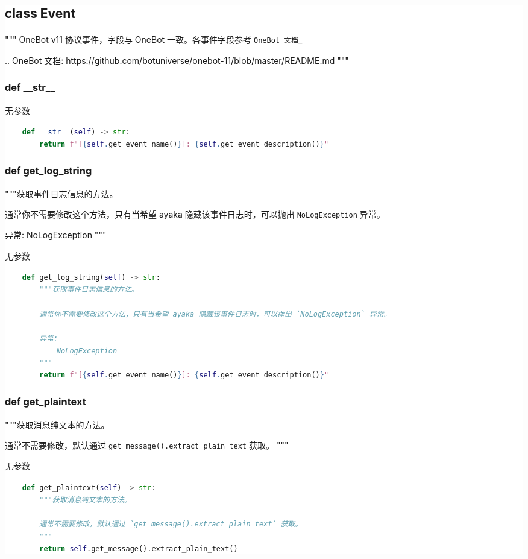 ## class Event
"""
OneBot v11 协议事件，字段与 OneBot 一致。各事件字段参考 `OneBot 文档`_

.. OneBot 文档:
https://github.com/botuniverse/onebot-11/blob/master/README.md
"""

### def \_\_str\_\_


无参数

```py
    def __str__(self) -> str:
        return f"[{self.get_event_name()}]: {self.get_event_description()}"
```

### def get_log_string
"""获取事件日志信息的方法。

通常你不需要修改这个方法，只有当希望 ayaka 隐藏该事件日志时，可以抛出 `NoLogException` 异常。

异常:
NoLogException
"""

无参数

```py
    def get_log_string(self) -> str:
        """获取事件日志信息的方法。

        通常你不需要修改这个方法，只有当希望 ayaka 隐藏该事件日志时，可以抛出 `NoLogException` 异常。

        异常:
            NoLogException
        """
        return f"[{self.get_event_name()}]: {self.get_event_description()}"
```

### def get_plaintext
"""获取消息纯文本的方法。

通常不需要修改，默认通过 `get_message().extract_plain_text` 获取。
"""

无参数

```py
    def get_plaintext(self) -> str:
        """获取消息纯文本的方法。

        通常不需要修改，默认通过 `get_message().extract_plain_text` 获取。
        """
        return self.get_message().extract_plain_text()
```
